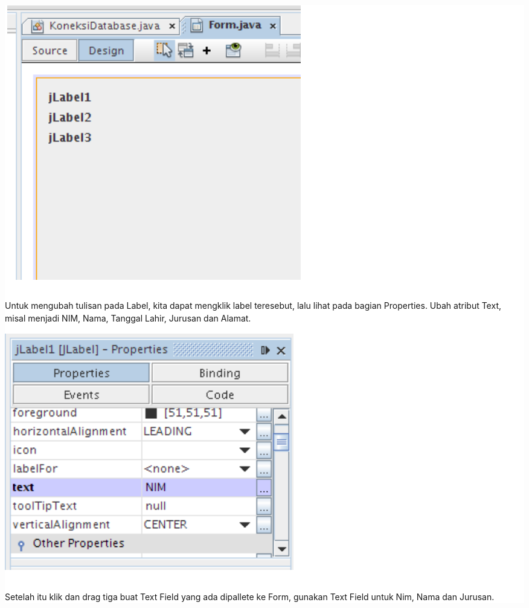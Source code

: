 ![image](<./assets/image-52.png>)

Untuk mengubah tulisan pada Label, kita dapat mengklik label teresebut, lalu lihat pada bagian Properties. Ubah atribut Text, misal menjadi NIM, Nama, Tanggal Lahir, Jurusan dan Alamat.

![image](<./assets/image-53.png>)

Setelah itu klik dan drag tiga buat Text Field yang ada dipallete ke Form, gunakan Text Field untuk Nim, Nama dan Jurusan.
